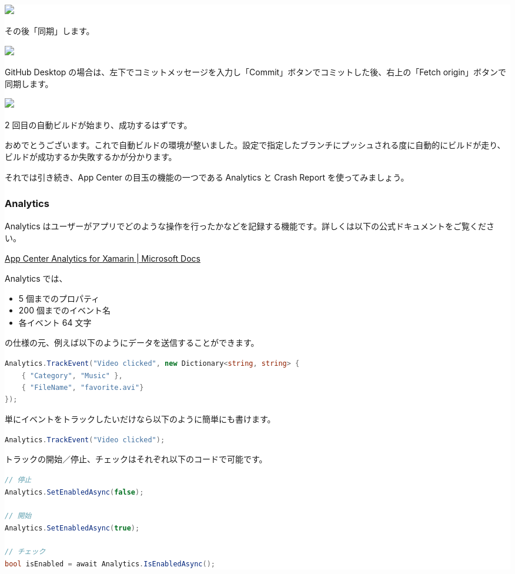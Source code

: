 <img src="https://raw.githubusercontent.com/ytabuchi/AppCenterSample/master/images/ac312.png" width="450" />

その後「同期」します。

<img src="https://raw.githubusercontent.com/ytabuchi/AppCenterSample/master/images/ac313.png" width="450" />

GitHub Desktop の場合は、左下でコミットメッセージを入力し「Commit」ボタンでコミットした後、右上の「Fetch origin」ボタンで同期します。

<img src="https://raw.githubusercontent.com/ytabuchi/AppCenterSample/master/images/ac314.png" width="600" />

2 回目の自動ビルドが始まり、成功するはずです。

おめでとうございます。これで自動ビルドの環境が整いました。設定で指定したブランチにプッシュされる度に自動的にビルドが走り、ビルドが成功するか失敗するかが分かります。

それでは引き続き、App Center の目玉の機能の一つである Analytics と Crash Report を使ってみましょう。



### Analytics

Analytics はユーザーがアプリでどのような操作を行ったかなどを記録する機能です。詳しくは以下の公式ドキュメントをご覧ください。

[App Center Analytics for Xamarin \| Microsoft Docs](https://docs.microsoft.com/ja-jp/appcenter/sdk/analytics/xamarin)

Analytics では、

- 5 個までのプロパティ
- 200 個までのイベント名
- 各イベント 64 文字

の仕様の元、例えば以下のようにデータを送信することができます。

```csharp
Analytics.TrackEvent("Video clicked", new Dictionary<string, string> {
    { "Category", "Music" },
    { "FileName", "favorite.avi"}
});
```

単にイベントをトラックしたいだけなら以下のように簡単にも書けます。

```csharp
Analytics.TrackEvent("Video clicked");
```

トラックの開始／停止、チェックはそれぞれ以下のコードで可能です。

```csharp
// 停止
Analytics.SetEnabledAsync(false);

// 開始
Analytics.SetEnabledAsync(true);

// チェック
bool isEnabled = await Analytics.IsEnabledAsync();
```
